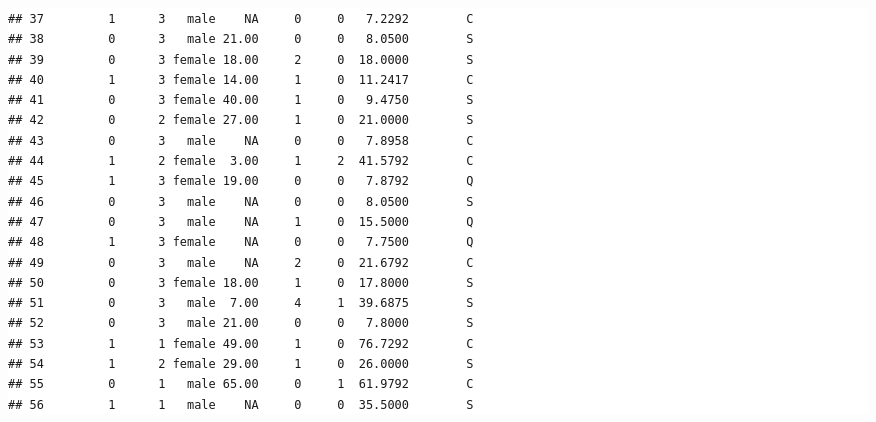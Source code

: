     ## 37         1      3   male    NA     0     0   7.2292        C
    ## 38         0      3   male 21.00     0     0   8.0500        S
    ## 39         0      3 female 18.00     2     0  18.0000        S
    ## 40         1      3 female 14.00     1     0  11.2417        C
    ## 41         0      3 female 40.00     1     0   9.4750        S
    ## 42         0      2 female 27.00     1     0  21.0000        S
    ## 43         0      3   male    NA     0     0   7.8958        C
    ## 44         1      2 female  3.00     1     2  41.5792        C
    ## 45         1      3 female 19.00     0     0   7.8792        Q
    ## 46         0      3   male    NA     0     0   8.0500        S
    ## 47         0      3   male    NA     1     0  15.5000        Q
    ## 48         1      3 female    NA     0     0   7.7500        Q
    ## 49         0      3   male    NA     2     0  21.6792        C
    ## 50         0      3 female 18.00     1     0  17.8000        S
    ## 51         0      3   male  7.00     4     1  39.6875        S
    ## 52         0      3   male 21.00     0     0   7.8000        S
    ## 53         1      1 female 49.00     1     0  76.7292        C
    ## 54         1      2 female 29.00     1     0  26.0000        S
    ## 55         0      1   male 65.00     0     1  61.9792        C
    ## 56         1      1   male    NA     0     0  35.5000        S